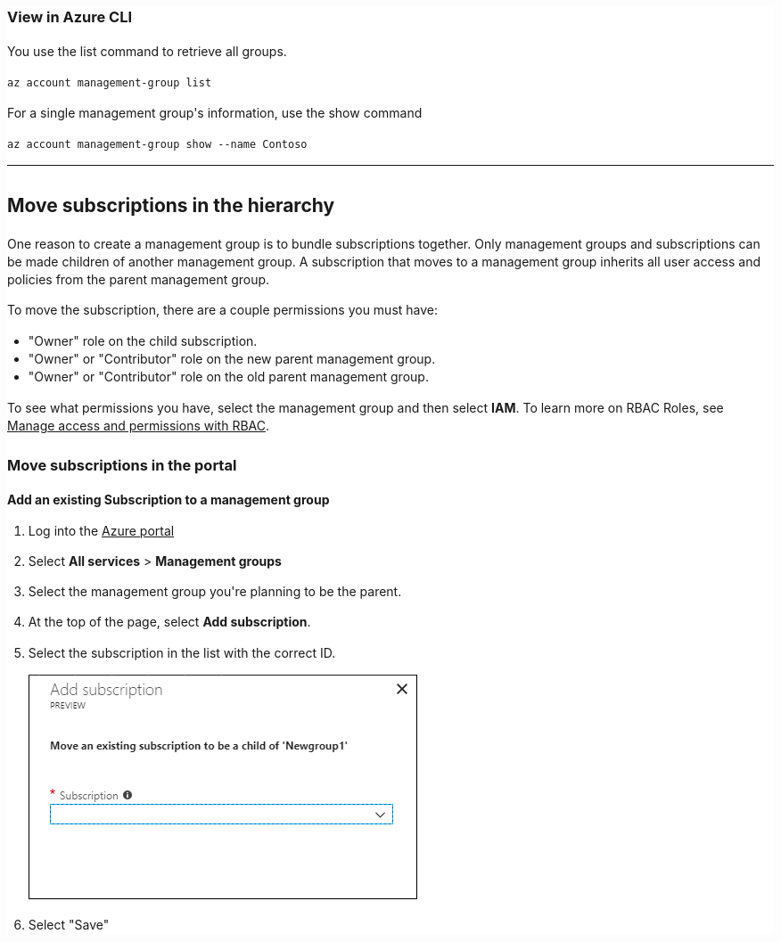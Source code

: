 ### View in Azure CLI

You use the list command to retrieve all groups.  

```azurecli-interactive
az account management-group list
```
For a single management group's information, use the show command

```azurecli-interactive
az account management-group show --name Contoso
```
---

## Move subscriptions in the hierarchy

One reason to create a management group is to bundle subscriptions together. Only management groups and subscriptions can be made children of another management group. A subscription that moves to a management group inherits all user access and policies from the parent management group.

To move the subscription, there are a couple permissions you must have:

- "Owner" role on the child subscription.
- "Owner" or "Contributor" role on the new parent management group.
- "Owner" or "Contributor" role on the old parent management group.

To see what permissions you have, select the management group and then select **IAM**. To learn more on RBAC Roles, see [Manage access and permissions with RBAC](../role-based-access-control/overview.md).

### Move subscriptions in the portal

**Add an existing Subscription to a management group**

1. Log into the [Azure portal](https://portal.azure.com)
2. Select **All services** > **Management groups**
3. Select the management group you're planning to be the parent.
4. At the top of the page, select **Add subscription**.
5. Select the subscription in the list with the correct ID.

    ![Children](media/management-groups/add_context_sub.png)
1. Select "Save"
